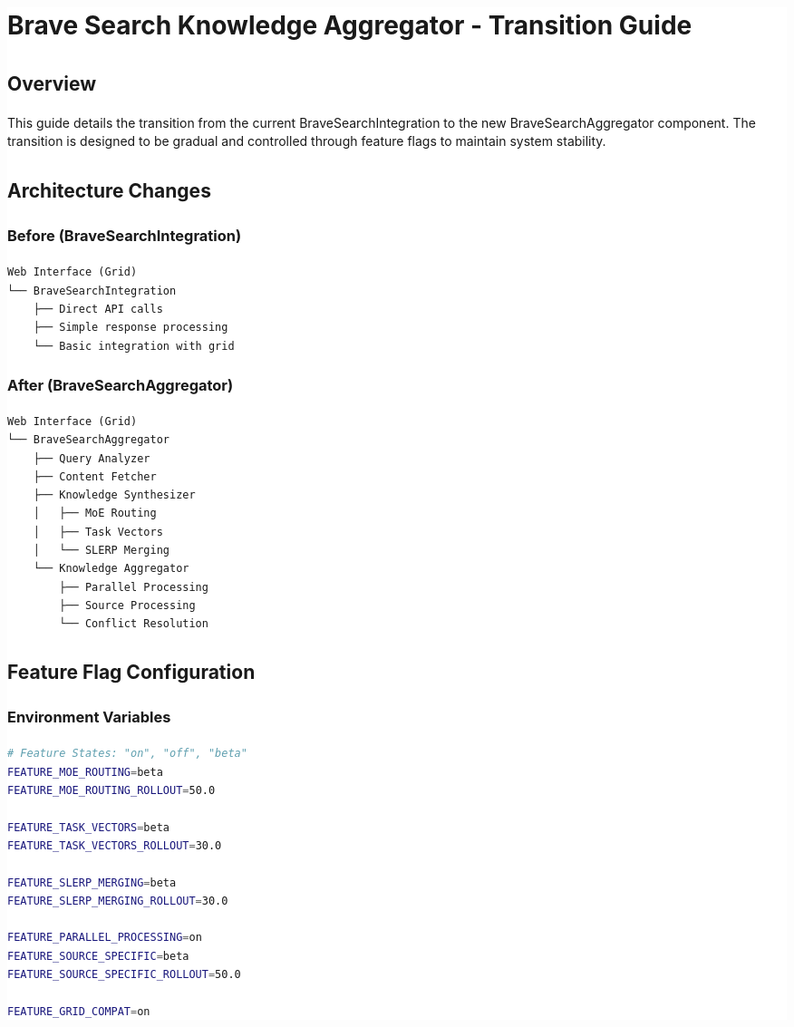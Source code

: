 # Brave Search Knowledge Aggregator - Transition Guide

## Overview

This guide details the transition from the current BraveSearchIntegration to the new BraveSearchAggregator component. The transition is designed to be gradual and controlled through feature flags to maintain system stability.

## Architecture Changes

### Before (BraveSearchIntegration)
```
Web Interface (Grid)
└── BraveSearchIntegration
    ├── Direct API calls
    ├── Simple response processing
    └── Basic integration with grid
```

### After (BraveSearchAggregator)
```
Web Interface (Grid)
└── BraveSearchAggregator
    ├── Query Analyzer
    ├── Content Fetcher
    ├── Knowledge Synthesizer
    │   ├── MoE Routing
    │   ├── Task Vectors
    │   └── SLERP Merging
    └── Knowledge Aggregator
        ├── Parallel Processing
        ├── Source Processing
        └── Conflict Resolution
```

## Feature Flag Configuration

### Environment Variables
```bash
# Feature States: "on", "off", "beta"
FEATURE_MOE_ROUTING=beta
FEATURE_MOE_ROUTING_ROLLOUT=50.0

FEATURE_TASK_VECTORS=beta
FEATURE_TASK_VECTORS_ROLLOUT=30.0

FEATURE_SLERP_MERGING=beta
FEATURE_SLERP_MERGING_ROLLOUT=30.0

FEATURE_PARALLEL_PROCESSING=on
FEATURE_SOURCE_SPECIFIC=beta
FEATURE_SOURCE_SPECIFIC_ROLLOUT=50.0

FEATURE_GRID_COMPAT=on
```
